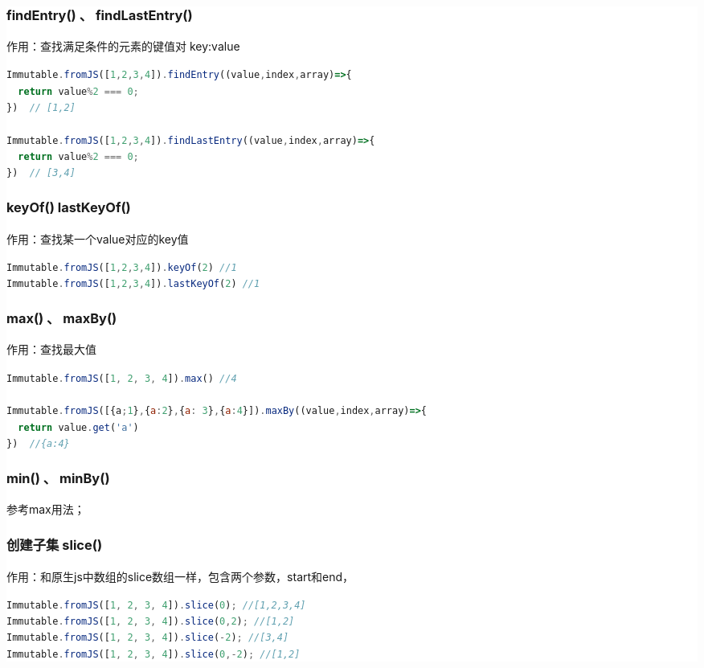 

### findEntry() 、 findLastEntry()

作用：查找满足条件的元素的键值对 key:value

```js
Immutable.fromJS([1,2,3,4]).findEntry((value,index,array)=>{
  return value%2 === 0;
})  // [1,2]

Immutable.fromJS([1,2,3,4]).findLastEntry((value,index,array)=>{
  return value%2 === 0;
})  // [3,4]
```



### keyOf() lastKeyOf()

作用：查找某一个value对应的key值

```js
Immutable.fromJS([1,2,3,4]).keyOf(2) //1
Immutable.fromJS([1,2,3,4]).lastKeyOf(2) //1
```



### max() 、 maxBy()

作用：查找最大值

```js
Immutable.fromJS([1, 2, 3, 4]).max() //4

Immutable.fromJS([{a;1},{a:2},{a: 3},{a:4}]).maxBy((value,index,array)=>{
  return value.get('a')
})  //{a:4}
```



### min() 、 minBy()

参考max用法；



### 创建子集 slice()

作用：和原生js中数组的slice数组一样，包含两个参数，start和end，

```js
Immutable.fromJS([1, 2, 3, 4]).slice(0); //[1,2,3,4]
Immutable.fromJS([1, 2, 3, 4]).slice(0,2); //[1,2]
Immutable.fromJS([1, 2, 3, 4]).slice(-2); //[3,4]
Immutable.fromJS([1, 2, 3, 4]).slice(0,-2); //[1,2]
```
